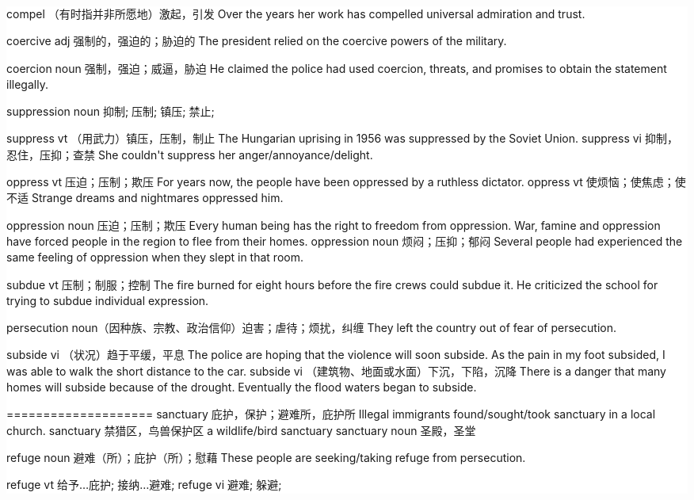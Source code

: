 compel （有时指并非所愿地）激起，引发
Over the years her work has compelled universal admiration and trust.


coercive adj 强制的，强迫的；胁迫的
The president relied on the coercive powers of the military.

coercion noun 强制，强迫；威逼，胁迫
He claimed the police had used coercion, threats, and promises to obtain the statement illegally.


suppression noun 抑制; 压制; 镇压; 禁止;


suppress vt （用武力）镇压，压制，制止
The Hungarian uprising in 1956 was suppressed by the Soviet Union.
suppress vi 抑制，忍住，压抑；查禁
She couldn't suppress her anger/annoyance/delight.

oppress vt 压迫；压制；欺压
For years now, the people have been oppressed by a ruthless dictator.
oppress vt 使烦恼；使焦虑；使不适
Strange dreams and nightmares oppressed him.


oppression noun 压迫；压制；欺压
Every human being has the right to freedom from oppression.
War, famine and oppression have forced people in the region to flee from their homes.
oppression noun 烦闷；压抑；郁闷
Several people had experienced the same feeling of oppression when they slept in that room.

subdue vt 压制；制服；控制
The fire burned for eight hours before the fire crews could subdue it.
He criticized the school for trying to subdue individual expression.

persecution noun（因种族、宗教、政治信仰）迫害；虐待；烦扰，纠缠
They left the country out of fear of persecution.

subside vi （状况）趋于平缓，平息
The police are hoping that the violence will soon subside.
As the pain in my foot subsided, I was able to walk the short distance to the car.
subside vi （建筑物、地面或水面）下沉，下陷，沉降
There is a danger that many homes will subside because of the drought.
Eventually the flood waters began to subside.



====================
sanctuary 庇护，保护；避难所，庇护所
Illegal immigrants found/sought/took sanctuary in a local church.
sanctuary 禁猎区，鸟兽保护区
a wildlife/bird sanctuary
sanctuary noun 圣殿，圣堂


refuge noun 避难（所）；庇护（所）；慰藉
These people are seeking/taking refuge from persecution.

refuge vt 给予…庇护; 接纳…避难;
refuge vi 避难; 躲避;
